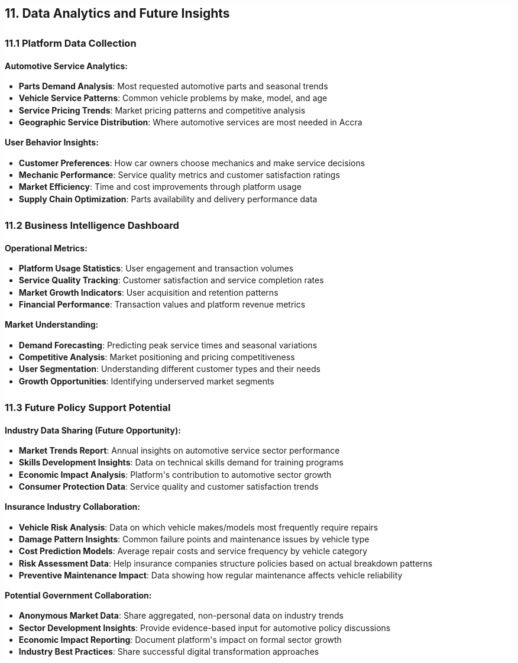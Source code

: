## 11. Data Analytics and Future Insights

### 11.1 Platform Data Collection

**Automotive Service Analytics:**
- **Parts Demand Analysis**: Most requested automotive parts and seasonal trends
- **Vehicle Service Patterns**: Common vehicle problems by make, model, and age
- **Service Pricing Trends**: Market pricing patterns and competitive analysis
- **Geographic Service Distribution**: Where automotive services are most needed in Accra

**User Behavior Insights:**
- **Customer Preferences**: How car owners choose mechanics and make service decisions
- **Mechanic Performance**: Service quality metrics and customer satisfaction ratings
- **Market Efficiency**: Time and cost improvements through platform usage
- **Supply Chain Optimization**: Parts availability and delivery performance data

### 11.2 Business Intelligence Dashboard

**Operational Metrics:**
- **Platform Usage Statistics**: User engagement and transaction volumes
- **Service Quality Tracking**: Customer satisfaction and service completion rates
- **Market Growth Indicators**: User acquisition and retention patterns
- **Financial Performance**: Transaction values and platform revenue metrics

**Market Understanding:**
- **Demand Forecasting**: Predicting peak service times and seasonal variations
- **Competitive Analysis**: Market positioning and pricing competitiveness
- **User Segmentation**: Understanding different customer types and their needs
- **Growth Opportunities**: Identifying underserved market segments

### 11.3 Future Policy Support Potential

**Industry Data Sharing (Future Opportunity):**
- **Market Trends Report**: Annual insights on automotive service sector performance
- **Skills Development Insights**: Data on technical skills demand for training programs
- **Economic Impact Analysis**: Platform's contribution to automotive sector growth
- **Consumer Protection Data**: Service quality and customer satisfaction trends

**Insurance Industry Collaboration:**
- **Vehicle Risk Analysis**: Data on which vehicle makes/models most frequently require repairs
- **Damage Pattern Insights**: Common failure points and maintenance issues by vehicle type
- **Cost Prediction Models**: Average repair costs and service frequency by vehicle category
- **Risk Assessment Data**: Help insurance companies structure policies based on actual breakdown patterns
- **Preventive Maintenance Impact**: Data showing how regular maintenance affects vehicle reliability

**Potential Government Collaboration:**
- **Anonymous Market Data**: Share aggregated, non-personal data on industry trends
- **Sector Development Insights**: Provide evidence-based input for automotive policy discussions
- **Economic Impact Reporting**: Document platform's impact on formal sector growth
- **Industry Best Practices**: Share successful digital transformation approaches
